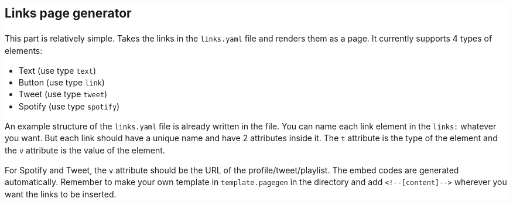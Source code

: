 ## Links page generator
This part is relatively simple. Takes the links in the `links.yaml` file and renders them as a page. It currently supports 4 types of elements:
* Text (use type `text`)
* Button (use type `link`)
* Tweet (use type `tweet`)
* Spotify (use type `spotify`)

An example structure of the `links.yaml` file is already written in the file. You can name each link element in the `links:` whatever you want. But each link should have a unique name and have 2 attributes inside it. The `t` attribute is the type of the element and the `v` attribute is the value of the element.

For Spotify and Tweet, the `v` attribute should be the URL of the profile/tweet/playlist. The embed codes are generated automatically. Remember to make your own template in `template.pagegen` in the directory and add `<!--[content]-->` wherever you want the links to be inserted.

